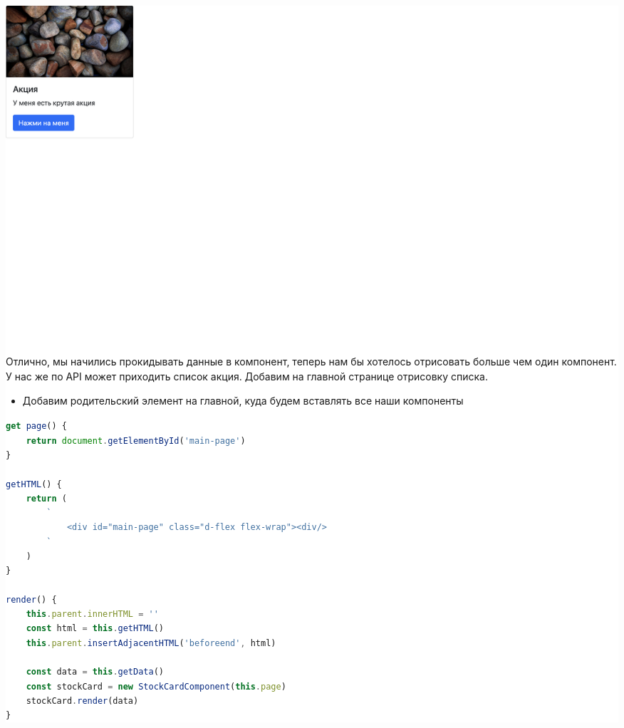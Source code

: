 ![Фото 11](./assets/photos/photo11.png)

Отлично, мы начились прокидывать данные в компонент, теперь нам бы хотелось отрисовать больше чем один компонент. У нас же по API может приходить список акция. Добавим на главной странице отрисовку списка.

* Добавим родительский элемент на главной, куда будем вставлять все наши компоненты

```js
get page() {
    return document.getElementById('main-page')
}

getHTML() {
    return (
        `
            <div id="main-page" class="d-flex flex-wrap"><div/>
        `
    )
}

render() {
    this.parent.innerHTML = ''
    const html = this.getHTML()
    this.parent.insertAdjacentHTML('beforeend', html)
        
    const data = this.getData()
    const stockCard = new StockCardComponent(this.page)
    stockCard.render(data)
}
```
